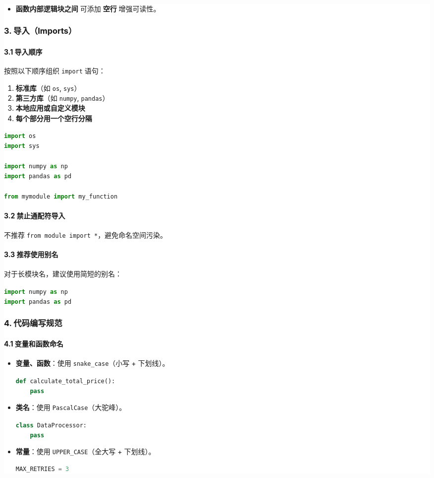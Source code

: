 - **函数内部逻辑块之间** 可添加 **空行** 增强可读性。

### 3. 导入（Imports）

#### 3.1 导入顺序

按照以下顺序组织 `import` 语句：

1. **标准库**（如 `os`, `sys`）
2. **第三方库**（如 `numpy`, `pandas`）
3. **本地应用或自定义模块**
4. **每个部分用一个空行分隔**

```python
import os
import sys

import numpy as np
import pandas as pd

from mymodule import my_function
```

#### 3.2 禁止通配符导入

不推荐 `from module import *`，避免命名空间污染。

#### 3.3 推荐使用别名

对于长模块名，建议使用简短的别名：

```python
import numpy as np
import pandas as pd
```

### 4. 代码编写规范

#### 4.1 变量和函数命名

- **变量、函数**：使用 `snake_case`（小写 + 下划线）。
  
  ```python
  def calculate_total_price():
      pass
  ```

- **类名**：使用 `PascalCase`（大驼峰）。
  
  ```python
  class DataProcessor:
      pass
  ```

- **常量**：使用 `UPPER_CASE`（全大写 + 下划线）。
  
  ```python
  MAX_RETRIES = 3
  ```
